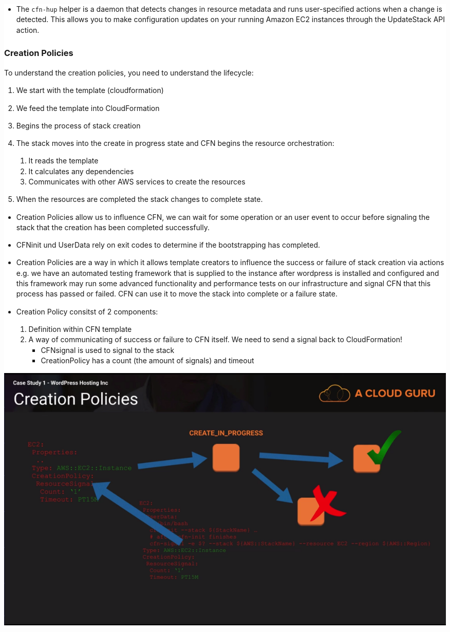 * The `cfn-hup` helper is a daemon that detects changes in resource metadata and runs user-specified actions when a change is detected. This allows you to make configuration updates on your running Amazon EC2 instances through the UpdateStack API action.

### Creation Policies

To understand the creation policies, you need to understand the lifecycle:

1. We start with the template (cloudformation)

2. We feed the template into CloudFormation

3. Begins the process of stack creation

4. The stack moves into the create in progress state and CFN begins the resource orchestration:
    1. It reads the template
    2. It calculates any dependencies
    3. Communicates with other AWS services to create the resources

5. When the resources are completed the stack changes to complete state.

* Creation Policies allow us to influence CFN, we can wait for some operation or an user event to occur before signaling the stack that the creation has been completed successfully.

* CFNinit und UserData rely on exit codes to determine if the bootstrapping has completed. 

* Creation Policies are a way in which it allows template creators to influence the success or failure of stack creation via actions e.g. we have an automated testing framework that is supplied to the instance after wordpress is installed and configured and this framework may run some advanced functionality and performance tests on our infrastructure and signal CFN that this process has passed or failed. CFN can use it to move the stack into complete or a failure state. 

* Creation Policy consitst of 2 components:
    1. Definition within CFN template
    2. A way of communicating of success or failure to CFN itself. We need to send a signal back to CloudFormation!
        + CFNsignal is used to signal to the stack
        + CreationPolicy has a count (the amount of signals) and timeout

![Policies](./images/creation-policies-example.png)


